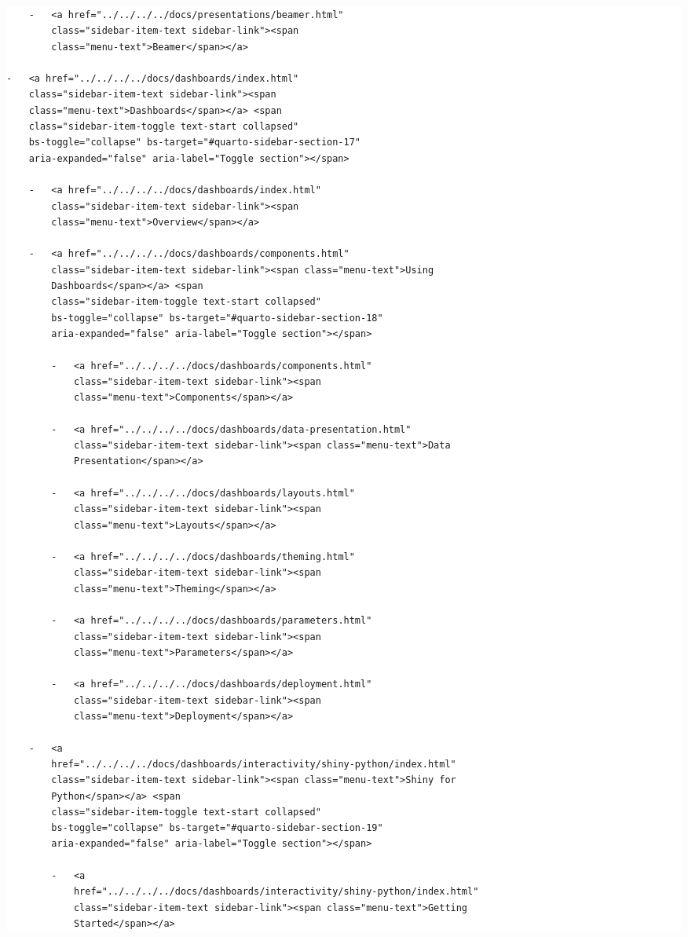         -   <a href="../../../../docs/presentations/beamer.html"
            class="sidebar-item-text sidebar-link"><span
            class="menu-text">Beamer</span></a>

    -   <a href="../../../../docs/dashboards/index.html"
        class="sidebar-item-text sidebar-link"><span
        class="menu-text">Dashboards</span></a> <span
        class="sidebar-item-toggle text-start collapsed"
        bs-toggle="collapse" bs-target="#quarto-sidebar-section-17"
        aria-expanded="false" aria-label="Toggle section"></span>

        -   <a href="../../../../docs/dashboards/index.html"
            class="sidebar-item-text sidebar-link"><span
            class="menu-text">Overview</span></a>

        -   <a href="../../../../docs/dashboards/components.html"
            class="sidebar-item-text sidebar-link"><span class="menu-text">Using
            Dashboards</span></a> <span
            class="sidebar-item-toggle text-start collapsed"
            bs-toggle="collapse" bs-target="#quarto-sidebar-section-18"
            aria-expanded="false" aria-label="Toggle section"></span>

            -   <a href="../../../../docs/dashboards/components.html"
                class="sidebar-item-text sidebar-link"><span
                class="menu-text">Components</span></a>

            -   <a href="../../../../docs/dashboards/data-presentation.html"
                class="sidebar-item-text sidebar-link"><span class="menu-text">Data
                Presentation</span></a>

            -   <a href="../../../../docs/dashboards/layouts.html"
                class="sidebar-item-text sidebar-link"><span
                class="menu-text">Layouts</span></a>

            -   <a href="../../../../docs/dashboards/theming.html"
                class="sidebar-item-text sidebar-link"><span
                class="menu-text">Theming</span></a>

            -   <a href="../../../../docs/dashboards/parameters.html"
                class="sidebar-item-text sidebar-link"><span
                class="menu-text">Parameters</span></a>

            -   <a href="../../../../docs/dashboards/deployment.html"
                class="sidebar-item-text sidebar-link"><span
                class="menu-text">Deployment</span></a>

        -   <a
            href="../../../../docs/dashboards/interactivity/shiny-python/index.html"
            class="sidebar-item-text sidebar-link"><span class="menu-text">Shiny for
            Python</span></a> <span
            class="sidebar-item-toggle text-start collapsed"
            bs-toggle="collapse" bs-target="#quarto-sidebar-section-19"
            aria-expanded="false" aria-label="Toggle section"></span>

            -   <a
                href="../../../../docs/dashboards/interactivity/shiny-python/index.html"
                class="sidebar-item-text sidebar-link"><span class="menu-text">Getting
                Started</span></a>
